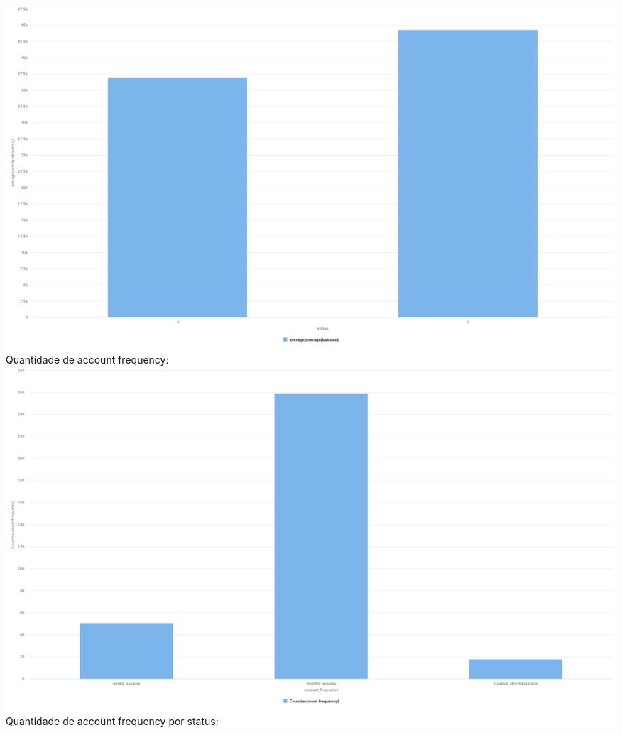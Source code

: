 ![Image](./graphs/AverageBalanceByStatus.png)
Quantidade de account frequency:
![Image](./graphs/AccountFrequency.png)
Quantidade de account frequency por status: